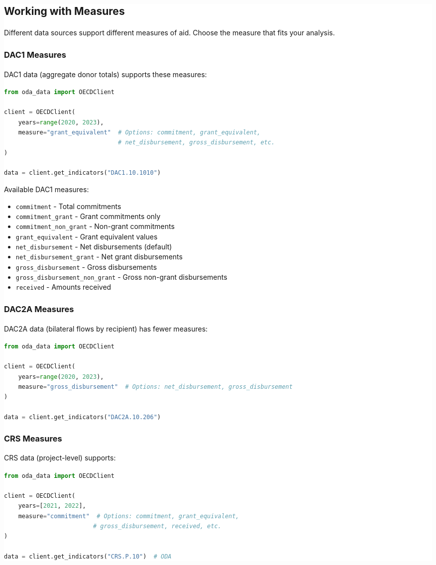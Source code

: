 ## Working with Measures

Different data sources support different measures of aid. Choose the measure that fits your analysis.

### DAC1 Measures

DAC1 data (aggregate donor totals) supports these measures:

```python title="Get ODA in Grant Equivalents"
from oda_data import OECDClient

client = OECDClient(
    years=range(2020, 2023),
    measure="grant_equivalent"  # Options: commitment, grant_equivalent,
                                # net_disbursement, gross_disbursement, etc.
)

data = client.get_indicators("DAC1.10.1010")
```

Available DAC1 measures:

- `commitment` - Total commitments
- `commitment_grant` - Grant commitments only
- `commitment_non_grant` - Non-grant commitments
- `grant_equivalent` - Grant equivalent values
- `net_disbursement` - Net disbursements (default)
- `net_disbursement_grant` - Net grant disbursements
- `gross_disbursement` - Gross disbursements
- `gross_disbursement_non_grant` - Gross non-grant disbursements
- `received` - Amounts received

### DAC2A Measures

DAC2A data (bilateral flows by recipient) has fewer measures:

```python title="Get Gross Disbursements to Recipients"
from oda_data import OECDClient

client = OECDClient(
    years=range(2020, 2023),
    measure="gross_disbursement"  # Options: net_disbursement, gross_disbursement
)

data = client.get_indicators("DAC2A.10.206")
```

### CRS Measures

CRS data (project-level) supports:

```python title="Get CRS Commitments"
from oda_data import OECDClient

client = OECDClient(
    years=[2021, 2022],
    measure="commitment"  # Options: commitment, grant_equivalent,
                         # gross_disbursement, received, etc.
)

data = client.get_indicators("CRS.P.10")  # ODA
```
